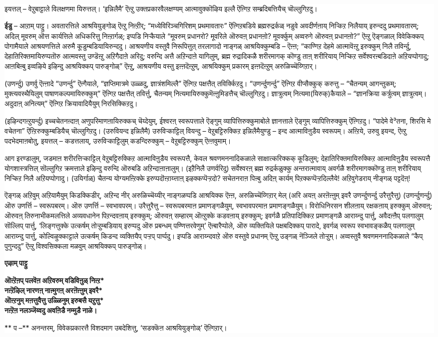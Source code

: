  इयत्तल् – वेऱुबाट्टाले विलक्षणमा यिरुत्तल्। ‘इन्निलैमै’ ऎऩ्ऱु उक्तप्रकारवैलक्षण्यम् आत्मावुक्कॊऴिय इल्लै ऎऩ्गिऱ सम्ब्रदिबत्तियैच् चॊल्लुगिऱदु।

 **ईडु** – आऱाम् पाट्टु। अवतारत्तिले आश्रयियुङ्गोळ् ऎऩ्ऱु निऩ्ऱीर्; “मध्येविरिञ्चगिरिशम् प्रथमावतारः” ऎऩ्गिऱबडिये ब्रह्मरुद्रर्कळ् नडुवे अवदीर्णऩाय् निऱ्किऱ निलैयाय् इरुन्ददु प्रथमावतारम्; अदिल् मूवरुम् ऒत्त कार्यत्तिले अधिकरित्तु निऩ्ऱार्गळ्; इप्पडि निऱ्कैयाले “मूवरुम् प्रधानरो? मूवरिले ऒरुवऩ् प्रधानऩो? मूवर्क्कुम् अव्वरुगे ऒरुवऩ् प्रधानऩो?” ऎऩ्ऱु ऎङ्गळाल् विवेकिक्कप् पोगामैयाले आश्रयणत्तिले अरुमै कूडुम्बडियायिरुन्ददु। आश्रयणीय वस्तुवै निरूपित्तुत् तरलागादो नाङ्गळ् आश्रयिक्कुम्बडि – ऎऩ्ऩ; “काण्गिऱ देहमे आत्मावॆऩ्ऱु इरुक्कुम् निलै तविर्न्दु, देहातिरिक्तमायिरुप्पतॊरु आत्मवस्तु उण्डॆऩ्ऱु अऱिगैदाऩे अरिदु; वरुन्दि अत्तै अऱिन्दाऩे यागिलुम्, ब्रह्म रुद्रादिकळै शरीरमागक् कॊण्डु ताऩ् शरीरियाय् निऱ्किऱ सर्वेश्वरऩ्बडिदाऩे अऱियप्पोगादु; आऩबिऩ्बु इव्वऴिये इऴिन्दु आश्रयिक्कप् पारुङ्गोळ्” ऎऩ्ऱु, आश्रयणीय वस्तु इऩ्ऩदॆऩ्ऱुम्, आश्रयिक्कुम् प्रकारम् इऩ्ऩदॆऩ्ऱुम् अरुळिच्चॆय्गिऱार्।

 (उणर्न्दु) उणर्वु ऎऩ्ऩादे “उणर्न्दु” ऎऩ्गैयाले, “ज्ञप्तिमात्रमे उळ्ळदु, ज्ञात्रंशमिल्लै” ऎऩ्गिऱ पक्षत्तैत् तविर्क्किऱदु।
“उणर्न्दुणर्न्दु” ऎऩ्गिऱ वीप्सैक्कुक् करुत्तु – “चैतन्यम् आगन्तुकम्; मुक्त्यवस्थैयिलुम् पाषाणकल्पमायिरुक्कुम्” ऎऩ्गिऱ पक्षत्तैत् तविर्त्तु, चैतन्यम् नित्यमायिरुक्कुमॆऩ्ऩुमिडत्तैच् चॊल्लुगिऱदु। ज्ञात्रुत्वम् नित्यमा(यिरुक्)कैयाले – “ज्ञानक्रिया कर्त्रुत्वम् ज्ञात्रुत्वम्।
अदुदाऩ् अनित्यम्” ऎऩ्गिऱ क्रियावादियैयुम् निरसिक्किऱदु।

 (इऴिन्दगऩ्ऱुयर्न्दु) इच्चचेतनऩ्दाऩ् अणुपरिमाणऩायिरुक्कच् चॆय्देयुम्, ईश्वरऩ् स्वरूपत्ताले ऎङ्गुम् व्यापित्तिरुक्कुमाबोले ज्ञानत्ताले ऎङ्गुम् व्यापित्तिरुक्कुम् ऎऩ्गिऱदु। “पादेमे वे³तना, शिरसि मे वचेतना” ऎऩ्ऱिरुक्कुम्बडियैच् चॊल्लुगिऱदु। (उरुवियन्द इन्निलैमै) उरुविऱ्काट्टिल् वियन्दु – वेऱुबट्टिरुक्किऱ इन्निलैमैयुण्डु – इन्द आत्माविऩुडैय स्वरूपम्। अऩ्ऱिये, उरुवु इयन्द, ऎऩ्ऱु पदभेदमाऩबोतु, इयत्तल् – कडत्तलाय्, उरुविऱ्काट्टिलुम् कडन्दिरुक्कुम् – वेऱुबट्टिरुक्कुम् ऎऩ्ऩवुमाम्।

 आग इरण्डालुम्, जडमाऩ शरीरत्तिऱ्काट्टिल् वेऱुबट्टिरुक्किऱ आत्माविऩुडैय स्वरूपत्तै, केवल श्रवणमननादिकळाले साक्षात्करिक्कक् कूडिलुम्; देहातिरिक्तमायिरुक्किऱ आत्माविऩुडैय स्वरूपत्तै योगशास्त्रत्तिल् सॊल्लुगिऱ क्रमत्ताले इऴिन्दु वरुन्दि ऒरुबडि अऱिन्दाऩाऩालुम्। (इऱैनिलै उणर्वरिदु) सर्वेश्वरऩ् ब्रह्म रुद्रर्कळुक्कु अन्तरात्मावाय् अवर्गळै शरीरमागक्कॊण्डु ताऩ् शरीरियाय् निऱ्किऱ निलै अऱियप्पोगादु। (उयिर्गाळ्) चैतन्य योग्यमऩ्ऱिक्के इरुप्पदॊऩ्ऱाय्त्ताऩ् इऴक्कप्पॆऱ्ऱदो? सचेतनराऩ पिऩ्बु अदिऩ् कार्यम् पिऱक्कप्पॆऱ्ऱदिल्लैये! अऱिवुगेडराय् नीङ्गळ् पट्टदॆऩ्!

 ऎङ्गळ् अऱिवुम् अऱियामैयुम् किडक्किडीर्, अऱिन्द नीर् अरुळिच्चॆय्यीर् नाङ्गळप्पडि आश्रयिक्क ऎऩ्ऩ, अरुळिच्चॆय्गिऱार् मेल् (अरि अयऩ् अरऩॆऩ्ऩुम् इवरै उणर्न्दुणर्न्दु उरैत्तुरैत्तु) (उणर्न्दुणर्न्दु) ऒरु उणर्त्ति – स्वरूपबरम्। ऒरु उणर्त्ति – स्वभावपरम्। उरैत्तुरैत्तु – स्वरूपबरमाऩ प्रमाणङ्गळैयुम्, स्वभावपरमाऩ प्रमाणङ्गळैयुम्। विरोधिनिरसन शीलऩाय् रक्षकऩाय् इरुक्कुम् ऒरुवऩ्; ऒरुवऩ् तिरुनाभीकमलत्तिले अव्यवधानेन पिऱन्दवऩाय् इरुक्कुम्; ऒरुवऩ् सम्हारम् ऒऩ्ऱुक्के कडवऩाय् इरुक्कुम्;
इवर्गळै प्रतिपादिक्किऱ प्रमाणङ्गळै आराय्न्दु पार्त्तु, अवैदऩ्ऩैप् पलगालुम् सॊल्लिप् पार्त्तु, ‘लिङ्गत्तुक्के उत्कर्षम् तोऱ्ऱुम्बडियाय् इरुप्पदु ऒरु प्रबन्धम् पण्णित्तरवेणुम्’ ऎऩ्बारैप्पोले, ऒरु व्यक्तियिले पक्षबदिक्कप् पारादे, इवर्गळ् स्वरूप स्वभावङ्कळैप् पलगालुम् आराय्न्दु पार्त्तु, कोल्विऴुक्काट्टाले उत्कर्षम् किडन्द व्यक्तियैप् पऱ्ऱप् पार्प्पदु। इप्पडि आराय्न्दवाऱे ऒरु वस्तुवे प्रधानम् ऎऩ्ऱु उङ्गळ् नॆञ्जिले तोऱ्ऱुम्। अव्वस्तुवै श्रवणमननादिकळाले “कैप् पुगुन्ददु” ऎऩ्ऱु विश्वसिक्कला मळवुम् आश्रयिक्कप् पारुङ्गोळ्।

**एऴाम् पाट्टु**

**ऒऩ्ऱॆऩप् पलवॆऩ अऱिवरुम् वडिविऩुळ् निऩ्ऱ\*  
नऩ्ऱॆऴिल् नारणऩ् नाऩ्मुगऩ् अरऩॆऩ्ऩुम् इवरै\*  
ऒऩ्ऱनुम् मऩत्तुवैत्तु उळ्ळिनुम् इरुबसै यऱुत्तु\*  
नऩ्ऱॆऩ नलञ्जॆय्वदु अवऩिडै नम्मुडै नाळे।**

** प –** अनन्तरम्, विवेकप्रकारत्तै विशदमाग उबदेशित्तु, ‘सडक्कॆऩ आश्रयियुङ्गोळ्’ ऎऩ्गिऱार्।

